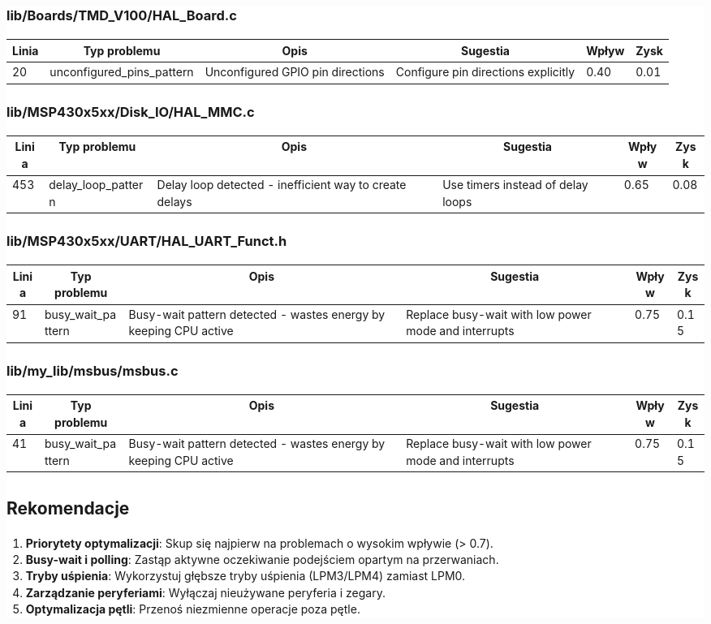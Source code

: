 ### lib/Boards/TMD_V100/HAL_Board.c

| Linia | Typ problemu | Opis | Sugestia | Wpływ | Zysk |
|-------|-------------|------|----------|-------|------|
| 20 | unconfigured_pins_pattern | Unconfigured GPIO pin directions | Configure pin directions explicitly | 0.40 | 0.01 |

### lib/MSP430x5xx/Disk_IO/HAL_MMC.c

| Linia | Typ problemu | Opis | Sugestia | Wpływ | Zysk |
|-------|-------------|------|----------|-------|------|
| 453 | delay_loop_pattern | Delay loop detected - inefficient way to create delays | Use timers instead of delay loops | 0.65 | 0.08 |

### lib/MSP430x5xx/UART/HAL_UART_Funct.h

| Linia | Typ problemu | Opis | Sugestia | Wpływ | Zysk |
|-------|-------------|------|----------|-------|------|
| 91 | busy_wait_pattern | Busy-wait pattern detected - wastes energy by keeping CPU active | Replace busy-wait with low power mode and interrupts | 0.75 | 0.15 |

### lib/my_lib/msbus/msbus.c

| Linia | Typ problemu | Opis | Sugestia | Wpływ | Zysk |
|-------|-------------|------|----------|-------|------|
| 41 | busy_wait_pattern | Busy-wait pattern detected - wastes energy by keeping CPU active | Replace busy-wait with low power mode and interrupts | 0.75 | 0.15 |

## Rekomendacje

1. **Priorytety optymalizacji**: Skup się najpierw na problemach o wysokim wpływie (> 0.7).
2. **Busy-wait i polling**: Zastąp aktywne oczekiwanie podejściem opartym na przerwaniach.
3. **Tryby uśpienia**: Wykorzystuj głębsze tryby uśpienia (LPM3/LPM4) zamiast LPM0.
4. **Zarządzanie peryferiami**: Wyłączaj nieużywane peryferia i zegary.
5. **Optymalizacja pętli**: Przenoś niezmienne operacje poza pętle.